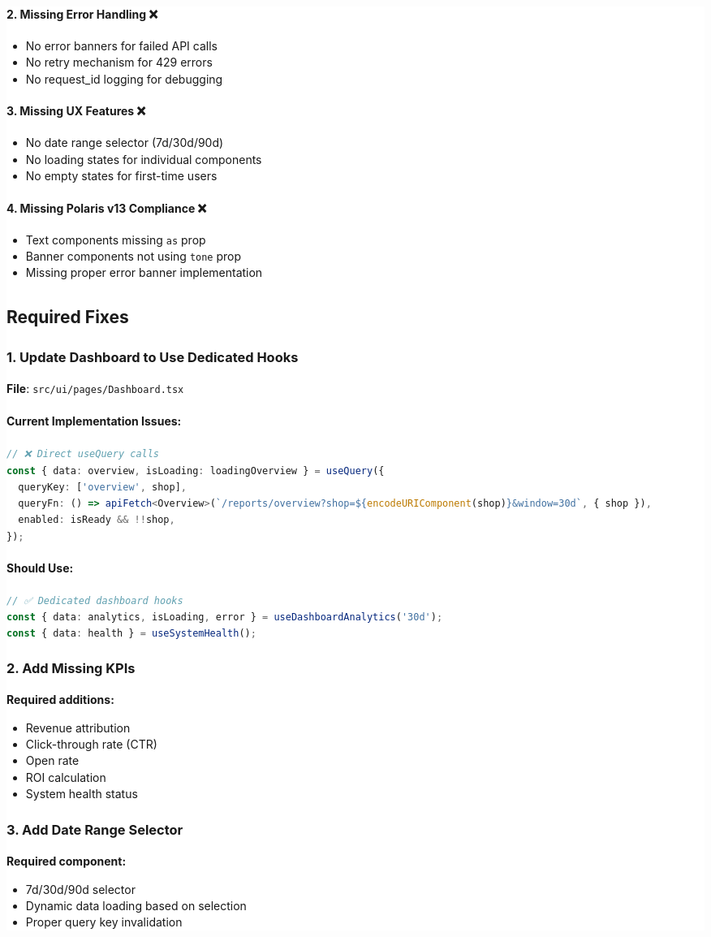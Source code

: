 #### 2. Missing Error Handling ❌
- No error banners for failed API calls
- No retry mechanism for 429 errors
- No request_id logging for debugging

#### 3. Missing UX Features ❌
- No date range selector (7d/30d/90d)
- No loading states for individual components
- No empty states for first-time users

#### 4. Missing Polaris v13 Compliance ❌
- Text components missing `as` prop
- Banner components not using `tone` prop
- Missing proper error banner implementation

## Required Fixes

### 1. Update Dashboard to Use Dedicated Hooks
**File**: `src/ui/pages/Dashboard.tsx`

#### Current Implementation Issues:
```typescript
// ❌ Direct useQuery calls
const { data: overview, isLoading: loadingOverview } = useQuery({
  queryKey: ['overview', shop],
  queryFn: () => apiFetch<Overview>(`/reports/overview?shop=${encodeURIComponent(shop)}&window=30d`, { shop }),
  enabled: isReady && !!shop,
});
```

#### Should Use:
```typescript
// ✅ Dedicated dashboard hooks
const { data: analytics, isLoading, error } = useDashboardAnalytics('30d');
const { data: health } = useSystemHealth();
```

### 2. Add Missing KPIs
**Required additions:**
- Revenue attribution
- Click-through rate (CTR)
- Open rate  
- ROI calculation
- System health status

### 3. Add Date Range Selector
**Required component:**
- 7d/30d/90d selector
- Dynamic data loading based on selection
- Proper query key invalidation
